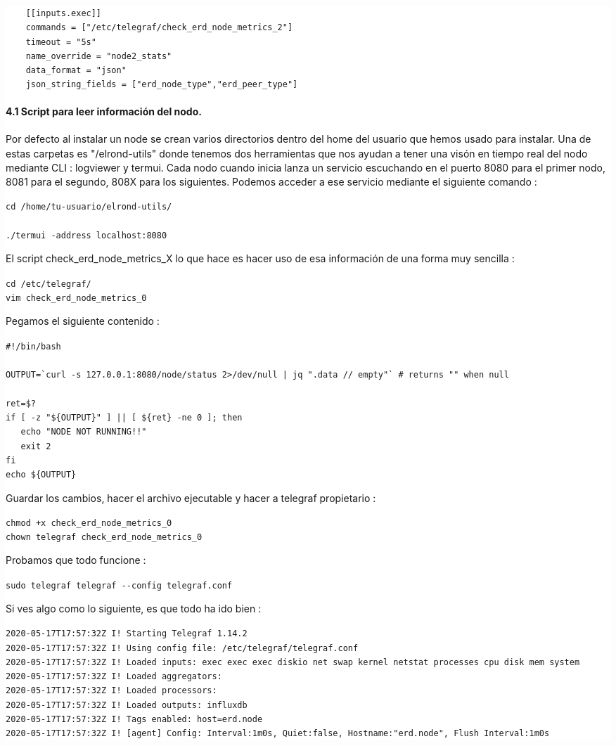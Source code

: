         [[inputs.exec]]
        commands = ["/etc/telegraf/check_erd_node_metrics_2"]
        timeout = "5s"
        name_override = "node2_stats"
        data_format = "json"
        json_string_fields = ["erd_node_type","erd_peer_type"]
      
  #### 4.1 Script para leer información del nodo.       
Por defecto al instalar un node se crean varios directorios dentro del home del usuario que hemos usado para instalar. 
Una de estas carpetas es "/elrond-utils" donde tenemos dos herramientas que nos ayudan a tener una visón en tiempo real del nodo mediante CLI : logviewer y termui. 
Cada nodo cuando inicia lanza un servicio escuchando en el puerto 8080 para el primer nodo, 8081 para el segundo, 808X para los siguientes. Podemos acceder a ese servicio mediante el siguiente comando : 

    cd /home/tu-usuario/elrond-utils/
    
    ./termui -address localhost:8080
El script check_erd_node_metrics_X lo que hace es hacer uso de esa información de una forma muy sencilla : 
      
    cd /etc/telegraf/
    vim check_erd_node_metrics_0   

Pegamos el siguiente contenido :

    #!/bin/bash
   
    OUTPUT=`curl -s 127.0.0.1:8080/node/status 2>/dev/null | jq ".data // empty"` # returns "" when null  
      
    ret=$?
    if [ -z "${OUTPUT}" ] || [ ${ret} -ne 0 ]; then
       echo "NODE NOT RUNNING!!"
       exit 2 
    fi
    echo ${OUTPUT}
Guardar los cambios, hacer el archivo ejecutable y hacer a telegraf propietario : 

    chmod +x check_erd_node_metrics_0
    chown telegraf check_erd_node_metrics_0 

Probamos que todo funcione :

    sudo telegraf telegraf --config telegraf.conf
    
Si ves algo como lo siguiente, es que todo ha ido bien : 

    2020-05-17T17:57:32Z I! Starting Telegraf 1.14.2
    2020-05-17T17:57:32Z I! Using config file: /etc/telegraf/telegraf.conf
    2020-05-17T17:57:32Z I! Loaded inputs: exec exec exec diskio net swap kernel netstat processes cpu disk mem system
    2020-05-17T17:57:32Z I! Loaded aggregators: 
    2020-05-17T17:57:32Z I! Loaded processors: 
    2020-05-17T17:57:32Z I! Loaded outputs: influxdb
    2020-05-17T17:57:32Z I! Tags enabled: host=erd.node
    2020-05-17T17:57:32Z I! [agent] Config: Interval:1m0s, Quiet:false, Hostname:"erd.node", Flush Interval:1m0s
